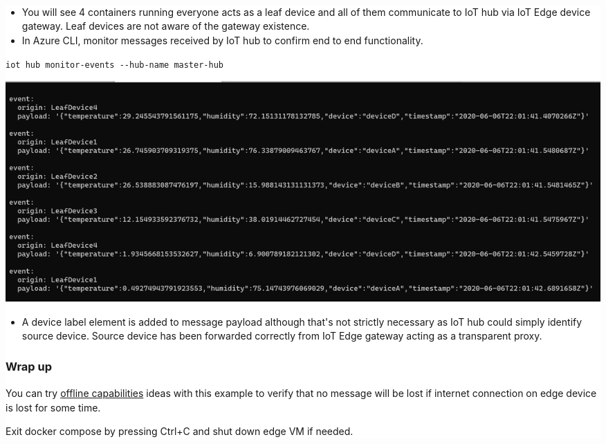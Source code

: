 * You will see 4 containers running everyone acts as a leaf device and all of them communicate to IoT hub via IoT Edge device gateway. Leaf devices are not aware of the gateway existence.
* In Azure CLI, monitor messages received by IoT hub to confirm end to end functionality.

```text
iot hub monitor-events --hub-name master-hub
```

![](../.gitbook/assets/image%20%28210%29.png)

* A device label element is added to message payload although that's not strictly necessary as IoT hub could simply identify source device. Source device has been forwarded correctly from IoT Edge gateway acting as a transparent proxy.

### Wrap up

You can try [offline capabilities](../integration-with-azure-services/offline-capabilities.md) ideas with this example to verify that no message will be lost if internet connection on edge device is lost for some time.

Exit docker compose by pressing Ctrl+C and shut down edge VM if needed.

